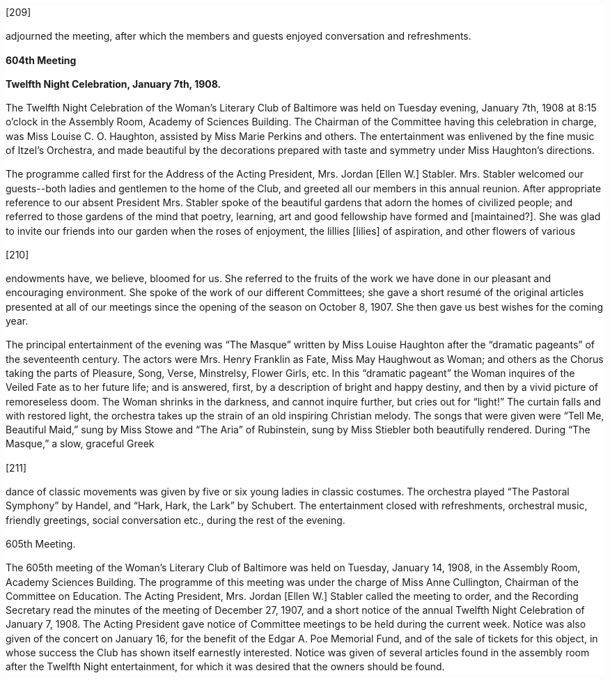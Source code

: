 [209]

adjourned the meeting, after which the members and guests enjoyed conversation and refreshments.

**604th Meeting**

**Twelfth Night Celebration, January 7th, 1908.**

The Twelfth Night Celebration of the Woman’s Literary Club of Baltimore was held on Tuesday evening, January 7th, 1908 at 8:15 o’clock in the Assembly Room, Academy of Sciences Building. The Chairman of the Committee having this celebration in charge, was Miss Louise C. O. Haughton, assisted by Miss Marie Perkins and others. The entertainment was enlivened by the fine music of Itzel’s Orchestra, and made beautiful by the decorations prepared with taste and symmetry under Miss Haughton’s directions.

The programme called first for the Address of the Acting President, Mrs. Jordan [Ellen W.] Stabler. Mrs. Stabler welcomed our guests--both ladies and gentlemen to the home of the Club, and greeted all our members in this annual reunion. After appropriate reference to our absent President Mrs. Stabler spoke of the beautiful gardens that adorn the homes of civilized people; and referred to those gardens of the mind that poetry, learning, art and good fellowship have formed and [maintained?]. She was glad to invite our friends into our garden when the roses of enjoyment, the lillies [lilies] of aspiration, and other flowers of various

[210]

endowments have, we believe, bloomed for us. She referred to the fruits of the work we have done in our pleasant and encouraging environment. She spoke of the work of our different Committees; she gave a short resumé of the original articles presented at all of our meetings since the opening of the season on October 8, 1907. She then gave us best wishes for the coming year.

The principal entertainment of the evening was “The Masque” written by Miss Louise Haughton after the “dramatic pageants” of the seventeenth century. The actors were Mrs. Henry Franklin as Fate, Miss May Haughwout as Woman; and others as the Chorus taking the parts of Pleasure, Song, Verse, Minstrelsy, Flower Girls, etc. In this “dramatic pageant” the Woman inquires of the Veiled Fate as to her future life; and is answered, first, by a description of bright and happy destiny, and then by a vivid picture of remoreseless doom. The Woman shrinks in the darkness, and cannot inquire further, but cries out for “light!” The curtain falls and with restored light, the orchestra takes up the strain of an old inspiring Christian melody. The songs that were given were “Tell Me, Beautiful Maid,” sung by Miss Stowe and “The Aria” of Rubinstein, sung by Miss Stiebler both beautifully rendered. During “The Masque,” a slow, graceful Greek

[211]

dance of classic movements was given by five or six young ladies in classic costumes. The orchestra played “The Pastoral Symphony” by Handel, and “Hark, Hark, the Lark” by Schubert. The entertainment closed with refreshments, orchestral music, friendly greetings, social conversation etc., during the rest of the evening.

605th Meeting.

The 605th meeting of the Woman’s Literary Club of Baltimore was held on Tuesday, January 14, 1908, in the Assembly Room, Academy Sciences Building. The programme of this meeting was under the charge of Miss Anne Cullington, Chairman of the Committee on Education. The Acting President, Mrs. Jordan [Ellen W.] Stabler called the meeting to order, and the Recording Secretary read the minutes of the meeting of December 27, 1907, and a short notice of the annual Twelfth Night Celebration of January 7, 1908. The Acting President gave notice of Committee meetings to be held during the current week. Notice was also given of the concert on January 16, for the benefit of the Edgar A. Poe Memorial Fund, and of the sale of tickets for this object, in whose success the Club has shown itself earnestly interested. Notice was given of several articles found in the assembly room after the Twelfth Night entertainment, for which it was desired that the owners should be found.
